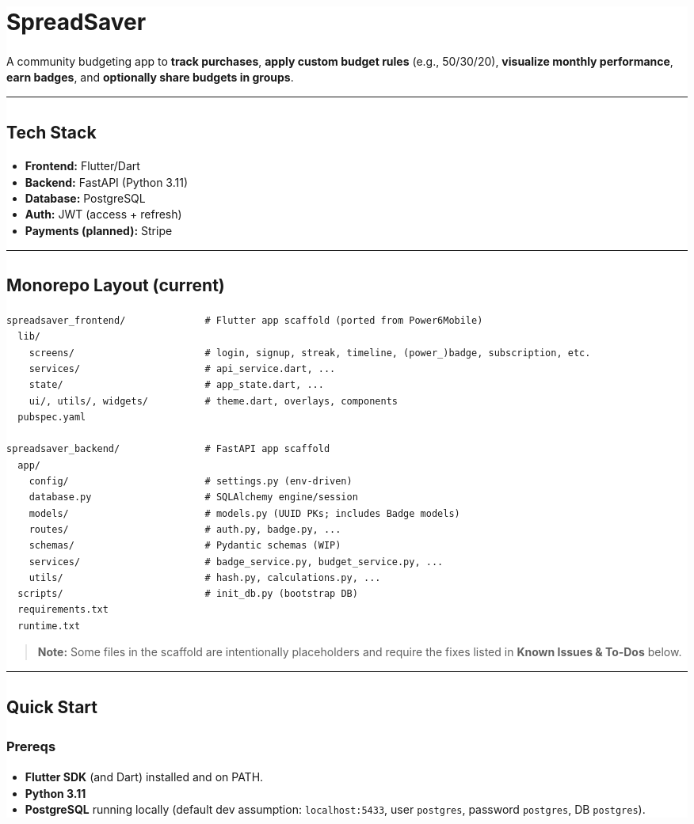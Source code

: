 # SpreadSaver

A community budgeting app to **track purchases**, **apply custom budget rules** (e.g., 50/30/20), **visualize monthly performance**, **earn badges**, and **optionally share budgets in groups**.

---

## Tech Stack
- **Frontend:** Flutter/Dart
- **Backend:** FastAPI (Python 3.11)
- **Database:** PostgreSQL
- **Auth:** JWT (access + refresh)
- **Payments (planned):** Stripe

---

## Monorepo Layout (current)
```
spreadsaver_frontend/              # Flutter app scaffold (ported from Power6Mobile)
  lib/
    screens/                       # login, signup, streak, timeline, (power_)badge, subscription, etc.
    services/                      # api_service.dart, ...
    state/                         # app_state.dart, ...
    ui/, utils/, widgets/          # theme.dart, overlays, components
  pubspec.yaml

spreadsaver_backend/               # FastAPI app scaffold
  app/
    config/                        # settings.py (env-driven)
    database.py                    # SQLAlchemy engine/session
    models/                        # models.py (UUID PKs; includes Badge models)
    routes/                        # auth.py, badge.py, ...
    schemas/                       # Pydantic schemas (WIP)
    services/                      # badge_service.py, budget_service.py, ...
    utils/                         # hash.py, calculations.py, ...
  scripts/                         # init_db.py (bootstrap DB)
  requirements.txt
  runtime.txt
```

> **Note:** Some files in the scaffold are intentionally placeholders and require the fixes listed in **Known Issues & To‑Dos** below.

---

## Quick Start

### Prereqs
- **Flutter SDK** (and Dart) installed and on PATH.
- **Python 3.11**
- **PostgreSQL** running locally (default dev assumption: `localhost:5433`, user `postgres`, password `postgres`, DB `postgres`).
